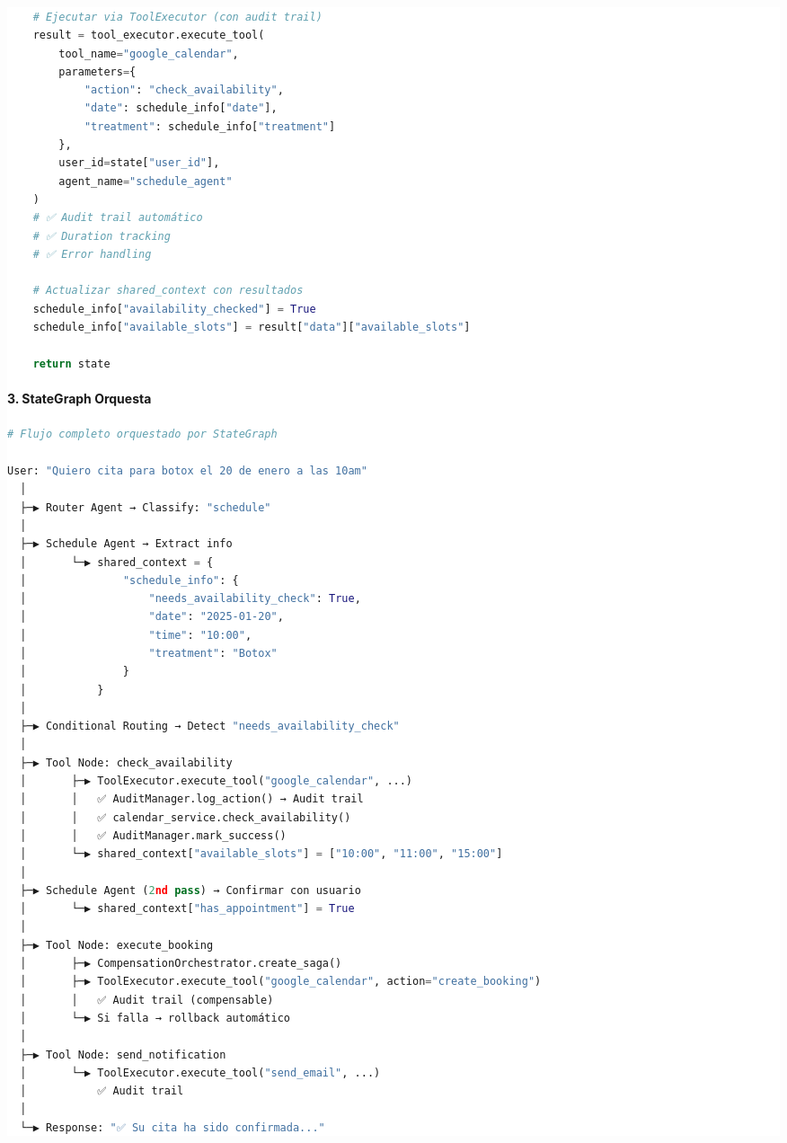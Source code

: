 ```python
    # Ejecutar via ToolExecutor (con audit trail)
    result = tool_executor.execute_tool(
        tool_name="google_calendar",
        parameters={
            "action": "check_availability",
            "date": schedule_info["date"],
            "treatment": schedule_info["treatment"]
        },
        user_id=state["user_id"],
        agent_name="schedule_agent"
    )
    # ✅ Audit trail automático
    # ✅ Duration tracking
    # ✅ Error handling

    # Actualizar shared_context con resultados
    schedule_info["availability_checked"] = True
    schedule_info["available_slots"] = result["data"]["available_slots"]

    return state
```

#### 3. StateGraph Orquesta

```python
# Flujo completo orquestado por StateGraph

User: "Quiero cita para botox el 20 de enero a las 10am"
  │
  ├─▶ Router Agent → Classify: "schedule"
  │
  ├─▶ Schedule Agent → Extract info
  │       └─▶ shared_context = {
  │               "schedule_info": {
  │                   "needs_availability_check": True,
  │                   "date": "2025-01-20",
  │                   "time": "10:00",
  │                   "treatment": "Botox"
  │               }
  │           }
  │
  ├─▶ Conditional Routing → Detect "needs_availability_check"
  │
  ├─▶ Tool Node: check_availability
  │       ├─▶ ToolExecutor.execute_tool("google_calendar", ...)
  │       │   ✅ AuditManager.log_action() → Audit trail
  │       │   ✅ calendar_service.check_availability()
  │       │   ✅ AuditManager.mark_success()
  │       └─▶ shared_context["available_slots"] = ["10:00", "11:00", "15:00"]
  │
  ├─▶ Schedule Agent (2nd pass) → Confirmar con usuario
  │       └─▶ shared_context["has_appointment"] = True
  │
  ├─▶ Tool Node: execute_booking
  │       ├─▶ CompensationOrchestrator.create_saga()
  │       ├─▶ ToolExecutor.execute_tool("google_calendar", action="create_booking")
  │       │   ✅ Audit trail (compensable)
  │       └─▶ Si falla → rollback automático
  │
  ├─▶ Tool Node: send_notification
  │       └─▶ ToolExecutor.execute_tool("send_email", ...)
  │           ✅ Audit trail
  │
  └─▶ Response: "✅ Su cita ha sido confirmada..."
```